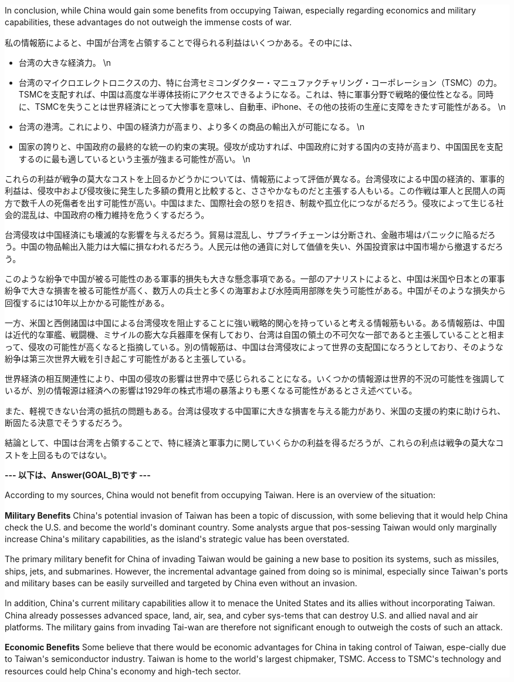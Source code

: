 In conclusion, while China would gain some benefits from occupying Taiwan, especially regarding economics and military capabilities, these advantages do not outweigh the immense costs of war.

私の情報筋によると、中国が台湾を占領することで得られる利益はいくつかある。その中には、

- 台湾の大きな経済力。 \n

- 台湾のマイクロエレクトロニクスの力、特に台湾セミコンダクター・マニュファクチャリング・コーポレーション（TSMC）の力。TSMCを支配すれば、中国は高度な半導体技術にアクセスできるようになる。これは、特に軍事分野で戦略的優位性となる。同時に、TSMCを失うことは世界経済にとって大惨事を意味し、自動車、iPhone、その他の技術の生産に支障をきたす可能性がある。 \n

- 台湾の港湾。これにより、中国の経済力が高まり、より多くの商品の輸出入が可能になる。 \n

- 国家の誇りと、中国政府の最終的な統一の約束の実現。侵攻が成功すれば、中国政府に対する国内の支持が高まり、中国国民を支配するのに最も適しているという主張が強まる可能性が高い。 \n

これらの利益が戦争の莫大なコストを上回るかどうかについては、情報筋によって評価が異なる。台湾侵攻による中国の経済的、軍事的利益は、侵攻中および侵攻後に発生した多額の費用と比較すると、ささやかなものだと主張する人もいる。この作戦は軍人と民間人の両方で数千人の死傷者を出す可能性が高い。中国はまた、国際社会の怒りを招き、制裁や孤立化につながるだろう。侵攻によって生じる社会的混乱は、中国政府の権力維持を危うくするだろう。

台湾侵攻は中国経済にも壊滅的な影響を与えるだろう。貿易は混乱し、サプライチェーンは分断され、金融市場はパニックに陥るだろう。中国の物品輸出入能力は大幅に損なわれるだろう。人民元は他の通貨に対して価値を失い、外国投資家は中国市場から撤退するだろう。

このような紛争で中国が被る可能性のある軍事的損失も大きな懸念事項である。一部のアナリストによると、中国は米国や日本との軍事紛争で大きな損害を被る可能性が高く、数万人の兵士と多くの海軍および水陸両用部隊を失う可能性がある。中国がそのような損失から回復するには10年以上かかる可能性がある。

一方、米国と西側諸国は中国による台湾侵攻を阻止することに強い戦略的関心を持っていると考える情報筋もいる。ある情報筋は、中国は近代的な軍艦、戦闘機、ミサイルの膨大な兵器庫を保有しており、台湾は自国の領土の不可欠な一部であると主張していることと相まって、侵攻の可能性が高くなると指摘している。別の情報筋は、中国は台湾侵攻によって世界の支配国になろうとしており、そのような紛争は第三次世界大戦を引き起こす可能性があると主張している。

世界経済の相互関連性により、中国の侵攻の影響は世界中で感じられることになる。いくつかの情報源は世界的不況の可能性を強調しているが、別の情報源は経済への影響は1929年の株式市場の暴落よりも悪くなる可能性があるとさえ述べている。

また、軽視できない台湾の抵抗の問題もある。台湾は侵攻する中国軍に大きな損害を与える能力があり、米国の支援の約束に助けられ、断固たる決意でそうするだろう。

結論として、中国は台湾を占領することで、特に経済と軍事力に関していくらかの利益を得るだろうが、これらの利点は戦争の莫大なコストを上回るものではない。

**--- 以下は、Answer(GOAL_B)です ---**

According to my sources, China would not benefit from occupying Taiwan. Here is an overview of the situation:

**Military Benefits**
China's potential invasion of Taiwan has been a topic of discussion, with some believing that it would help China check the U.S. and become the world's dominant country. Some analysts argue that pos-sessing Taiwan would only marginally increase China's military capabilities, as the island's strategic value has been overstated. 

The primary military benefit for China of invading Taiwan would be gaining a new base to position its systems, such as missiles, ships, jets, and submarines. However, the incremental advantage gained from doing so is minimal, especially since Taiwan's ports and military bases can be easily surveilled and targeted by China even without an invasion. 

In addition, China's current military capabilities allow it to menace the United States and its allies without incorporating Taiwan. China already possesses advanced space, land, air, sea, and cyber sys-tems that can destroy U.S. and allied naval and air platforms. The military gains from invading Tai-wan are therefore not significant enough to outweigh the costs of such an attack.

**Economic Benefits**
Some believe that there would be economic advantages for China in taking control of Taiwan, espe-cially due to Taiwan's semiconductor industry. Taiwan is home to the world's largest chipmaker, TSMC. Access to TSMC's technology and resources could help China's economy and high-tech sector. 

